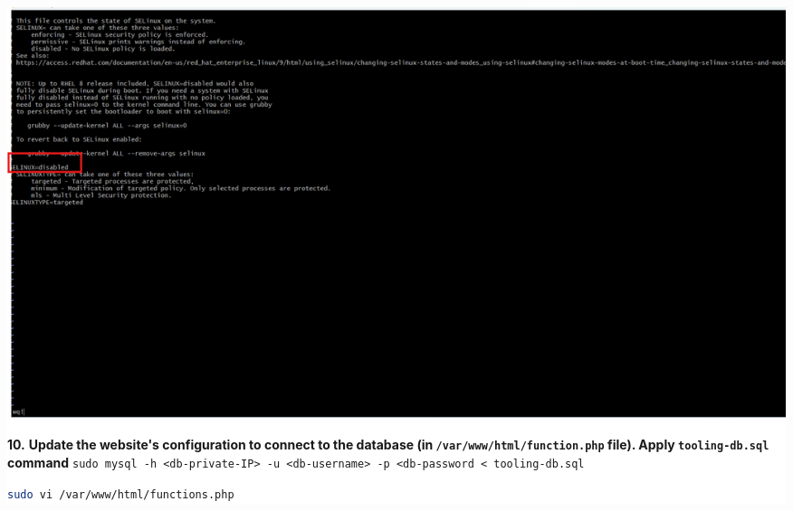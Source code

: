 ![disable selinux](./images/selinux.png)


__10.__ __Update the website's configuration to connect to the database (in ```/var/www/html/function.php``` file). Apply ```tooling-db.sql``` command__
```sudo mysql -h <db-private-IP> -u <db-username> -p <db-password < tooling-db.sql```

```bash
sudo vi /var/www/html/functions.php
```